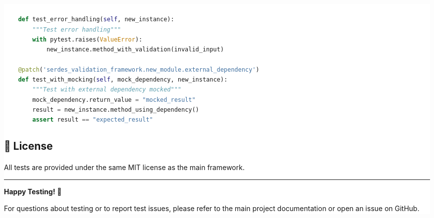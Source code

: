 ```python
    
    def test_error_handling(self, new_instance):
        """Test error handling"""
        with pytest.raises(ValueError):
            new_instance.method_with_validation(invalid_input)
    
    @patch('serdes_validation_framework.new_module.external_dependency')
    def test_with_mocking(self, mock_dependency, new_instance):
        """Test with external dependency mocked"""
        mock_dependency.return_value = "mocked_result"
        result = new_instance.method_using_dependency()
        assert result == "expected_result"
```

## 📄 License

All tests are provided under the same MIT license as the main framework.

---

**Happy Testing!** 🧪

For questions about testing or to report test issues, please refer to the main project documentation or open an issue on GitHub.